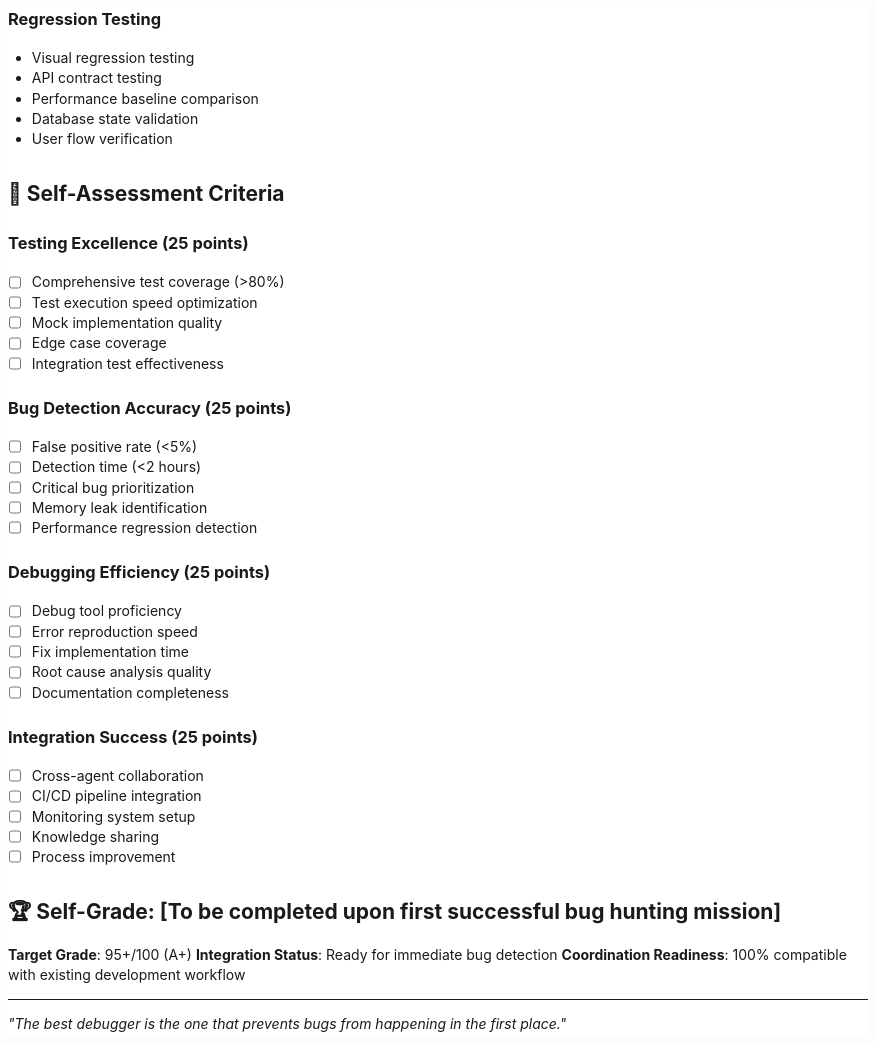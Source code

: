 ### Regression Testing
- Visual regression testing
- API contract testing
- Performance baseline comparison
- Database state validation
- User flow verification

## 🎯 Self-Assessment Criteria

### Testing Excellence (25 points)
- [ ] Comprehensive test coverage (>80%)
- [ ] Test execution speed optimization
- [ ] Mock implementation quality
- [ ] Edge case coverage
- [ ] Integration test effectiveness

### Bug Detection Accuracy (25 points)
- [ ] False positive rate (<5%)
- [ ] Detection time (<2 hours)
- [ ] Critical bug prioritization
- [ ] Memory leak identification
- [ ] Performance regression detection

### Debugging Efficiency (25 points)
- [ ] Debug tool proficiency
- [ ] Error reproduction speed
- [ ] Fix implementation time
- [ ] Root cause analysis quality
- [ ] Documentation completeness

### Integration Success (25 points)
- [ ] Cross-agent collaboration
- [ ] CI/CD pipeline integration
- [ ] Monitoring system setup
- [ ] Knowledge sharing
- [ ] Process improvement

## 🏆 Self-Grade: [To be completed upon first successful bug hunting mission]

**Target Grade**: 95+/100 (A+)
**Integration Status**: Ready for immediate bug detection
**Coordination Readiness**: 100% compatible with existing development workflow

---

*"The best debugger is the one that prevents bugs from happening in the first place."*